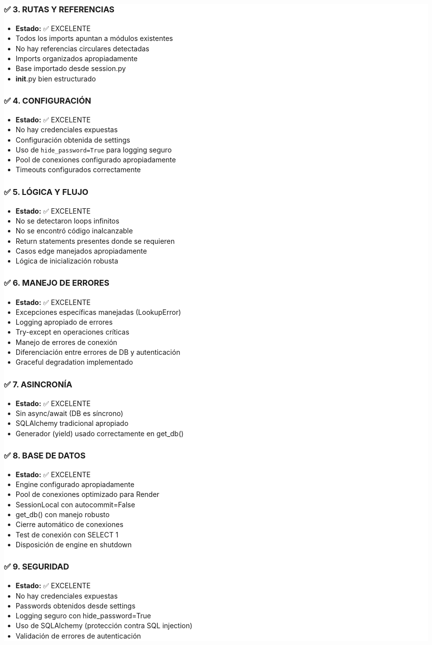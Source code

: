 ### ✅ 3. RUTAS Y REFERENCIAS
- **Estado:** ✅ EXCELENTE
- Todos los imports apuntan a módulos existentes
- No hay referencias circulares detectadas
- Imports organizados apropiadamente
- Base importado desde session.py
- __init__.py bien estructurado

### ✅ 4. CONFIGURACIÓN
- **Estado:** ✅ EXCELENTE
- No hay credenciales expuestas
- Configuración obtenida de settings
- Uso de `hide_password=True` para logging seguro
- Pool de conexiones configurado apropiadamente
- Timeouts configurados correctamente

### ✅ 5. LÓGICA Y FLUJO
- **Estado:** ✅ EXCELENTE
- No se detectaron loops infinitos
- No se encontró código inalcanzable
- Return statements presentes donde se requieren
- Casos edge manejados apropiadamente
- Lógica de inicialización robusta

### ✅ 6. MANEJO DE ERRORES
- **Estado:** ✅ EXCELENTE
- Excepciones específicas manejadas (LookupError)
- Logging apropiado de errores
- Try-except en operaciones críticas
- Manejo de errores de conexión
- Diferenciación entre errores de DB y autenticación
- Graceful degradation implementado

### ✅ 7. ASINCRONÍA
- **Estado:** ✅ EXCELENTE
- Sin async/await (DB es síncrono)
- SQLAlchemy tradicional apropiado
- Generador (yield) usado correctamente en get_db()

### ✅ 8. BASE DE DATOS
- **Estado:** ✅ EXCELENTE
- Engine configurado apropiadamente
- Pool de conexiones optimizado para Render
- SessionLocal con autocommit=False
- get_db() con manejo robusto
- Cierre automático de conexiones
- Test de conexión con SELECT 1
- Disposición de engine en shutdown

### ✅ 9. SEGURIDAD
- **Estado:** ✅ EXCELENTE
- No hay credenciales expuestas
- Passwords obtenidos desde settings
- Logging seguro con hide_password=True
- Uso de SQLAlchemy (protección contra SQL injection)
- Validación de errores de autenticación
